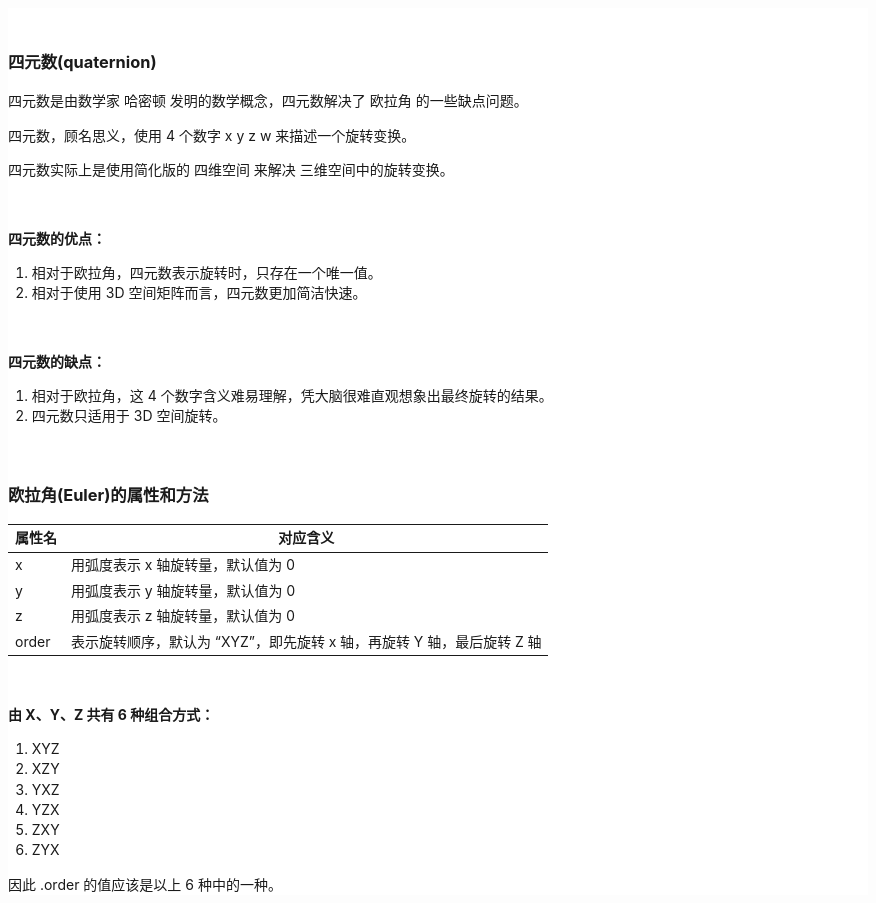 

<br>

### 四元数(quaternion)

四元数是由数学家 哈密顿 发明的数学概念，四元数解决了 欧拉角 的一些缺点问题。

四元数，顾名思义，使用 4 个数字 x y z w 来描述一个旋转变换。

四元数实际上是使用简化版的 四维空间 来解决 三维空间中的旋转变换。



<br>

**四元数的优点：**

1. 相对于欧拉角，四元数表示旋转时，只存在一个唯一值。
2. 相对于使用 3D 空间矩阵而言，四元数更加简洁快速。



<br>

**四元数的缺点：**

1. 相对于欧拉角，这 4 个数字含义难易理解，凭大脑很难直观想象出最终旋转的结果。
2. 四元数只适用于 3D 空间旋转。



<br>

### 欧拉角(Euler)的属性和方法

| 属性名 | 对应含义                                                     |
| ------ | ------------------------------------------------------------ |
| x      | 用弧度表示 x 轴旋转量，默认值为 0                            |
| y      | 用弧度表示 y 轴旋转量，默认值为 0                            |
| z      | 用弧度表示 z 轴旋转量，默认值为 0                            |
| order  | 表示旋转顺序，默认为 “XYZ”，即先旋转 x 轴，再旋转 Y 轴，最后旋转 Z 轴 |



<br>

**由 X、Y、Z 共有 6 种组合方式：**

1. XYZ
2. XZY
3. YXZ
4. YZX
5. ZXY
6. ZYX

因此 .order 的值应该是以上 6 种中的一种。



